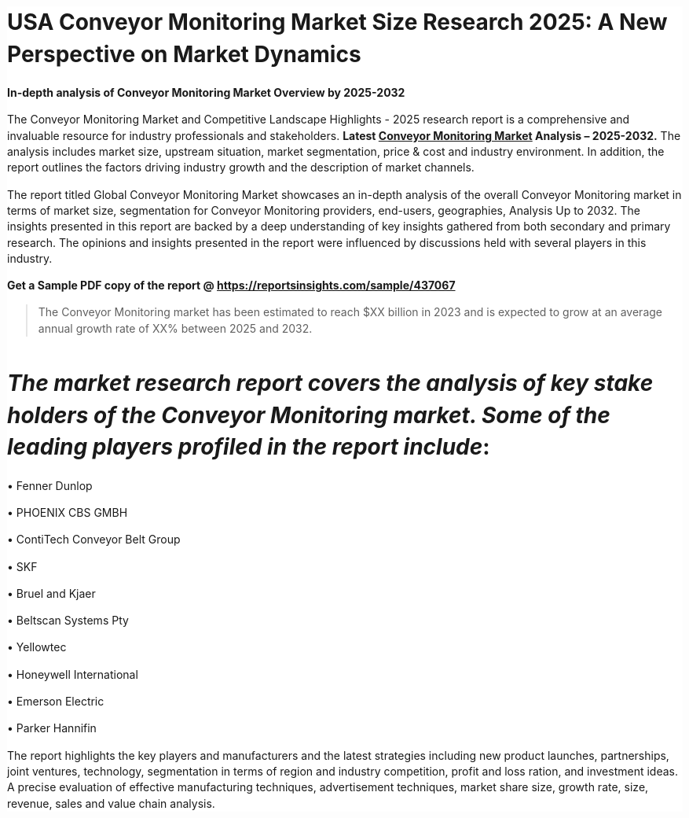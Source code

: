 # USA Conveyor Monitoring Market Size Research 2025: A New Perspective on Market Dynamics

<strong>In-depth analysis of Conveyor Monitoring Market Overview by 2025-2032</strong></p>

The Conveyor Monitoring Market and Competitive Landscape Highlights - 2025 research report is a comprehensive and invaluable resource for industry professionals and stakeholders. <strong>Latest <a href=https://www.reportsinsights.com/sample/437067>Conveyor Monitoring Market</a> Analysis – 2025-2032.</strong>  The analysis includes market size, upstream situation, market segmentation, price & cost and industry environment. In addition, the report outlines the factors driving industry growth and the description of market channels.

The report titled Global Conveyor Monitoring Market showcases an in-depth analysis of the overall Conveyor Monitoring market in terms of market size, segmentation for Conveyor Monitoring providers, end-users, geographies, Analysis Up to 2032. The insights presented in this report are backed by a deep understanding of key insights gathered from both secondary and primary research. The opinions and insights presented in the report were influenced by discussions held with several players in this industry.

<strong>Get a Sample PDF copy of the report @ <a href=https://reportsinsights.com/sample/437067>https://reportsinsights.com/sample/437067</a></strong>

<blockquote class=""article-editor-content__blockquote"">The Conveyor Monitoring market has been estimated to reach $XX billion in 2023 and is expected to grow at an average annual growth rate of XX% between 2025 and 2032.</blockquote>

# <strong><em>The market research report covers the analysis of key stake holders of the Conveyor Monitoring market. Some of the leading players profiled in the report include</em></strong>: 

• Fenner Dunlop

• PHOENIX CBS GMBH

• ContiTech Conveyor Belt Group

• SKF

• Bruel and Kjaer

• Beltscan Systems Pty

• Yellowtec

• Honeywell International

• Emerson Electric

• Parker Hannifin

The report highlights the key players and manufacturers and the latest strategies including new product launches, partnerships, joint ventures, technology, segmentation in terms of region and industry competition, profit and loss ration, and investment ideas. A precise evaluation of effective manufacturing techniques, advertisement techniques, market share size, growth rate, size, revenue, sales and value chain analysis.
